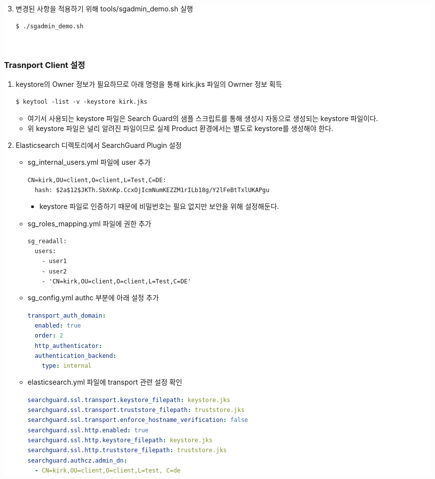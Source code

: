 3. 변경된 사항을 적용하기 위해 tools/sgadmin_demo.sh 실행

   ```shell
   $ ./sgadmin_demo.sh
   ```

   ​

### Trasnport Client 설정

1. keystore의 Owner 정보가 필요하므로 아래 명령을 통해 kirk.jks 파일의 Owrner 정보 획득

   ```shell
   $ keytool -list -v -keystore kirk.jks
   ```

   * 여기서 사용되는 keystore 파일은 Search Guard의 샘플 스크립트를 통해 생성시 자동으로 생성되는 keystore 파일이다. 
   * 위 keystore 파일은 널리 알려진 파일이므로 실제 Product 환경에서는 별도로 keystore를 생성해야 한다.

2. Elasticsearch 디렉토리에서 SearchGuard Plugin 설정

   * sg_internal_users.yml 파일에 user 추가

     ```
     CN=kirk,OU=client,O=client,L=Test,C=DE:
       hash: $2a$12$JKTh.SbXnKp.CcxOjIcmNumKEZZM1rILb18g/Y2lFeBtTxlUKAPgu
     ```

     * keystore 파일로 인증하기 때문에 비밀번호는 필요 없지만 보안을 위해 설정해둔다.

   * sg_roles_mapping.yml 파일에 권한 추가

     ```
     sg_readall:
       users:
         - user1
         - user2
         - 'CN=kirk,OU=client,O=client,L=Test,C=DE'
     ```

   * sg_config.yml authc 부분에 아래 설정 추가

     ```yaml
     transport_auth_domain:
       enabled: true
       order: 2
       http_authenticator:
       authentication_backend:
         type: internal
     ```

   * elasticsearch.yml 파일에 transport 관련 설정 확인

     ```yaml
     searchguard.ssl.transport.keystore_filepath: keystore.jks
     searchguard.ssl.transport.truststore_filepath: truststore.jks
     searchguard.ssl.transport.enforce_hostname_verification: false
     searchguard.ssl.http.enabled: true
     searchguard.ssl.http.keystore_filepath: keystore.jks
     searchguard.ssl.http.truststore_filepath: truststore.jks
     searchguard.authcz.admin_dn:
       - CN=kirk,OU=client,O=client,L=test, C=de
     ```
